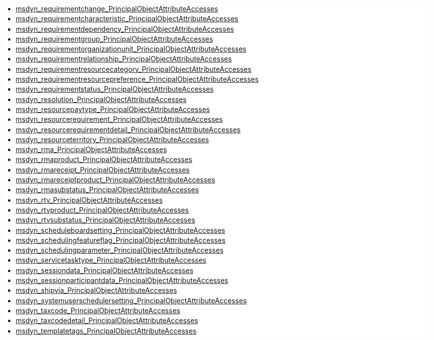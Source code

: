 - [msdyn_requirementchange_PrincipalObjectAttributeAccesses](#BKMK_msdyn_requirementchange_PrincipalObjectAttributeAccesses)
- [msdyn_requirementcharacteristic_PrincipalObjectAttributeAccesses](#BKMK_msdyn_requirementcharacteristic_PrincipalObjectAttributeAccesses)
- [msdyn_requirementdependency_PrincipalObjectAttributeAccesses](#BKMK_msdyn_requirementdependency_PrincipalObjectAttributeAccesses)
- [msdyn_requirementgroup_PrincipalObjectAttributeAccesses](#BKMK_msdyn_requirementgroup_PrincipalObjectAttributeAccesses)
- [msdyn_requirementorganizationunit_PrincipalObjectAttributeAccesses](#BKMK_msdyn_requirementorganizationunit_PrincipalObjectAttributeAccesses)
- [msdyn_requirementrelationship_PrincipalObjectAttributeAccesses](#BKMK_msdyn_requirementrelationship_PrincipalObjectAttributeAccesses)
- [msdyn_requirementresourcecategory_PrincipalObjectAttributeAccesses](#BKMK_msdyn_requirementresourcecategory_PrincipalObjectAttributeAccesses)
- [msdyn_requirementresourcepreference_PrincipalObjectAttributeAccesses](#BKMK_msdyn_requirementresourcepreference_PrincipalObjectAttributeAccesses)
- [msdyn_requirementstatus_PrincipalObjectAttributeAccesses](#BKMK_msdyn_requirementstatus_PrincipalObjectAttributeAccesses)
- [msdyn_resolution_PrincipalObjectAttributeAccesses](#BKMK_msdyn_resolution_PrincipalObjectAttributeAccesses)
- [msdyn_resourcepaytype_PrincipalObjectAttributeAccesses](#BKMK_msdyn_resourcepaytype_PrincipalObjectAttributeAccesses)
- [msdyn_resourcerequirement_PrincipalObjectAttributeAccesses](#BKMK_msdyn_resourcerequirement_PrincipalObjectAttributeAccesses)
- [msdyn_resourcerequirementdetail_PrincipalObjectAttributeAccesses](#BKMK_msdyn_resourcerequirementdetail_PrincipalObjectAttributeAccesses)
- [msdyn_resourceterritory_PrincipalObjectAttributeAccesses](#BKMK_msdyn_resourceterritory_PrincipalObjectAttributeAccesses)
- [msdyn_rma_PrincipalObjectAttributeAccesses](#BKMK_msdyn_rma_PrincipalObjectAttributeAccesses)
- [msdyn_rmaproduct_PrincipalObjectAttributeAccesses](#BKMK_msdyn_rmaproduct_PrincipalObjectAttributeAccesses)
- [msdyn_rmareceipt_PrincipalObjectAttributeAccesses](#BKMK_msdyn_rmareceipt_PrincipalObjectAttributeAccesses)
- [msdyn_rmareceiptproduct_PrincipalObjectAttributeAccesses](#BKMK_msdyn_rmareceiptproduct_PrincipalObjectAttributeAccesses)
- [msdyn_rmasubstatus_PrincipalObjectAttributeAccesses](#BKMK_msdyn_rmasubstatus_PrincipalObjectAttributeAccesses)
- [msdyn_rtv_PrincipalObjectAttributeAccesses](#BKMK_msdyn_rtv_PrincipalObjectAttributeAccesses)
- [msdyn_rtvproduct_PrincipalObjectAttributeAccesses](#BKMK_msdyn_rtvproduct_PrincipalObjectAttributeAccesses)
- [msdyn_rtvsubstatus_PrincipalObjectAttributeAccesses](#BKMK_msdyn_rtvsubstatus_PrincipalObjectAttributeAccesses)
- [msdyn_scheduleboardsetting_PrincipalObjectAttributeAccesses](#BKMK_msdyn_scheduleboardsetting_PrincipalObjectAttributeAccesses)
- [msdyn_schedulingfeatureflag_PrincipalObjectAttributeAccesses](#BKMK_msdyn_schedulingfeatureflag_PrincipalObjectAttributeAccesses)
- [msdyn_schedulingparameter_PrincipalObjectAttributeAccesses](#BKMK_msdyn_schedulingparameter_PrincipalObjectAttributeAccesses)
- [msdyn_servicetasktype_PrincipalObjectAttributeAccesses](#BKMK_msdyn_servicetasktype_PrincipalObjectAttributeAccesses)
- [msdyn_sessiondata_PrincipalObjectAttributeAccesses](#BKMK_msdyn_sessiondata_PrincipalObjectAttributeAccesses)
- [msdyn_sessionparticipantdata_PrincipalObjectAttributeAccesses](#BKMK_msdyn_sessionparticipantdata_PrincipalObjectAttributeAccesses)
- [msdyn_shipvia_PrincipalObjectAttributeAccesses](#BKMK_msdyn_shipvia_PrincipalObjectAttributeAccesses)
- [msdyn_systemuserschedulersetting_PrincipalObjectAttributeAccesses](#BKMK_msdyn_systemuserschedulersetting_PrincipalObjectAttributeAccesses)
- [msdyn_taxcode_PrincipalObjectAttributeAccesses](#BKMK_msdyn_taxcode_PrincipalObjectAttributeAccesses)
- [msdyn_taxcodedetail_PrincipalObjectAttributeAccesses](#BKMK_msdyn_taxcodedetail_PrincipalObjectAttributeAccesses)
- [msdyn_templatetags_PrincipalObjectAttributeAccesses](#BKMK_msdyn_templatetags_PrincipalObjectAttributeAccesses)